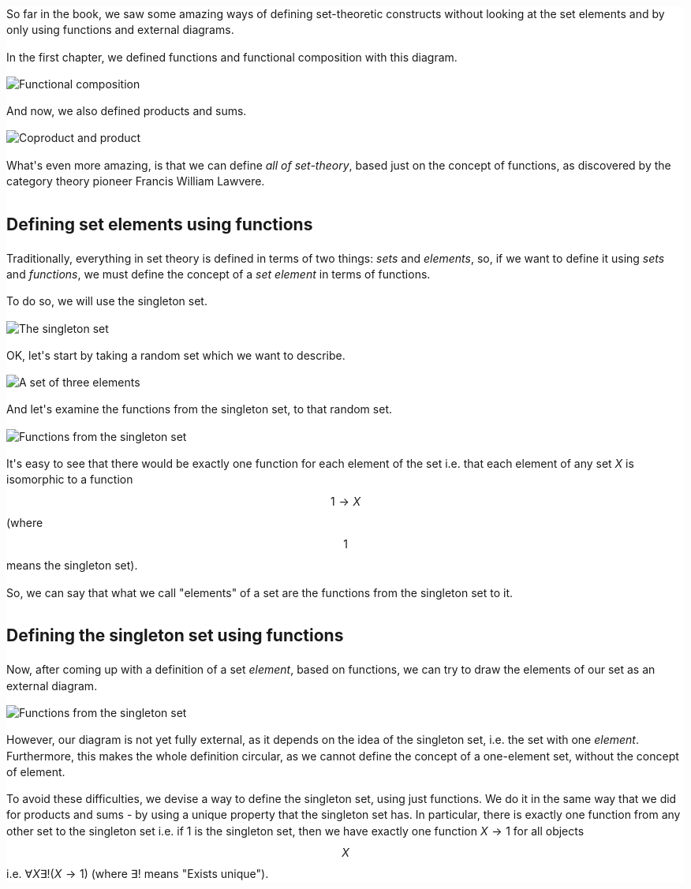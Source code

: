 So far in the book, we saw some amazing ways of defining set-theoretic constructs without looking at the set elements and by only using functions and external diagrams.

In the first chapter, we defined functions and functional composition with this diagram.

![Functional composition](../02_category/functions_compose_sets.svg)

And now, we also defined products and sums.

![Coproduct and product](../02_category/coproduct_product_duality.svg)

What's even more amazing, is that we can define _all of set-theory_, based just on the concept of functions, as discovered by the category theory pioneer Francis William Lawvere.

## Defining set elements using functions

Traditionally, everything in set theory is defined in terms of two things: _sets_ and _elements_, so, if we want to define it using _sets_ and _functions_, we must define the concept of a _set element_ in terms of functions.

To do so, we will use the singleton set.

![The singleton set](../02_category/elements_singleton.svg)

OK, let's start by taking a random set which we want to describe.

![A set of three elements](../02_category/elements_set.svg)

And let's examine the functions from the singleton set, to that random set.

![Functions from the singleton set](../02_category/elements_singleton_functions.svg)

It's easy to see that there would be exactly one function for each element of the set i.e. that each element of any set $X$ is isomorphic to a function $$1 \to X$$ (where $$1$$ means the singleton set).

So, we can say that what we call "elements" of a set are the functions from the singleton set to it.

## Defining the singleton set using functions

Now, after coming up with a definition of a set _element_, based on functions, we can try to draw the elements of our set as an external diagram.

![Functions from the singleton set](../02_category/elements_singleton_functions_partly_external.svg)

However, our diagram is not yet fully external, as it depends on the idea of the singleton set, i.e. the set with one _element_. Furthermore, this makes the whole definition circular, as we cannot define the concept of a one-element set, without the concept of element.

To avoid these difficulties, we devise a way to define the singleton set, using just functions. We do it in the same way that we did for products and sums - by using a unique property that the singleton set has. In particular, there is exactly one function from any other set to the singleton set i.e. if $1$ is the singleton set, then we have exactly one function $X \to 1$ for all objects $$X$$ i.e. $\forall  X  \exists!  (X \to 1)$ (where $\exists!$ means "Exists unique").
